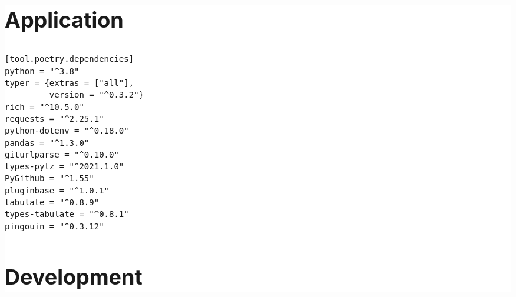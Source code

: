 ## Application

<style>
  h2 {
    font-size: 36px;
    @apply text-orange-600 mb-4;
  }
  li {
    font-size: 22px;
    margin-bottom: 10px;
  }
</style>


<div class="border-2 rounded-2xl border-gray-700 bg-true-gray-300 p-5 mr-15">

<pre>
[tool.poetry.dependencies]
python = "^3.8"
typer = {extras = ["all"],
         version = "^0.3.2"}
rich = "^10.5.0"
requests = "^2.25.1"
python-dotenv = "^0.18.0"
pandas = "^1.3.0"
giturlparse = "^0.10.0"
types-pytz = "^2021.1.0"
PyGithub = "^1.55"
pluginbase = "^1.0.1"
tabulate = "^0.8.9"
types-tabulate = "^0.8.1"
pingouin = "^0.3.12"
</pre>

</div>

</div>

<div>

## Development

<style>
  h2 {
    font-size: 36px;
    @apply text-orange-600 mb-4;
  }
  ul {
    @apply text-7xl text-orange-600 mb-4;
  }
  li {
    font-size: 22px;
    margin-bottom: 10px;
  }
</style>


[//]: # (Slide Start {{{)
[//]: # (Slide End }}})
[//]: # (Slide Start {{{)
[//]: # (Slide End }}})
[//]: # (Slide Start {{{)
[//]: # (Slide End }}})
[//]: # (Slide Start {{{)
[//]: # (Slide End }}})
[//]: # (Slide Start {{{)
[//]: # (Slide End }}})
[//]: # (Slide Start {{{)
[//]: # (Slide End }}})
[//]: # (Slide Start {{{)
[//]: # (Slide End }}})
[//]: # (Slide Start {{{)
[//]: # (Slide End }}})
[//]: # (Slide Start {{{)
[//]: # (Slide End }}})
[//]: # (Slide Start {{{)
[//]: # (Slide End }}})
[//]: # (Slide Start {{{)
[//]: # (Slide End }}})
[//]: # (Slide Start {{{)
[//]: # (Slide End }}})
[//]: # (Slide Start {{{)
[//]: # (Slide End }}})
[//]: # (Slide Start {{{)
[//]: # (Slide End }}})
[//]: # (Slide Start {{{)
[//]: # (Slide End }}})
[//]: # (Slide Start {{{)
[//]: # (Slide End }}})
[//]: # (Slide Start {{{)
[//]: # (Slide End }}})
[//]: # (Slide Start {{{)
[//]: # (Slide End }}})
[//]: # (Slide Start {{{)
[//]: # (Slide End }}})
[//]: # (Slide Start {{{)
[//]: # (Slide End }}})
[//]: # (Slide Start {{{)
[//]: # (Slide End }}})